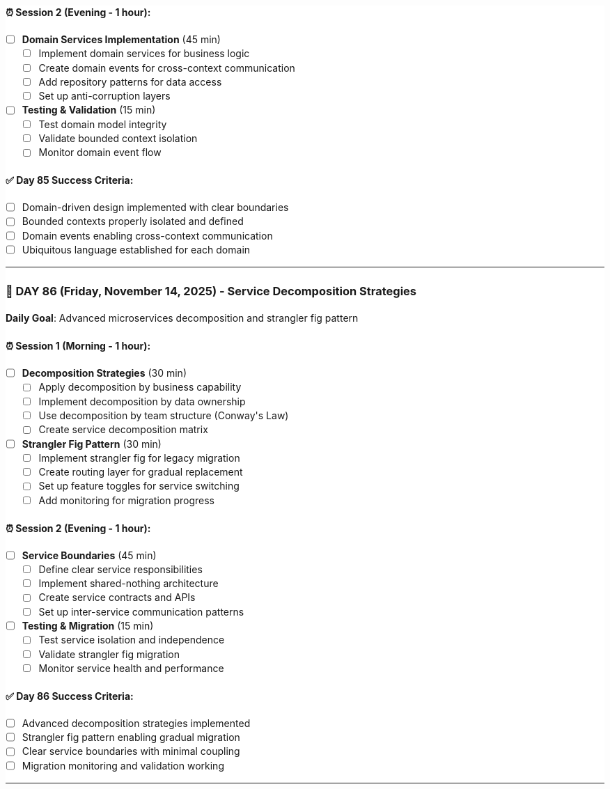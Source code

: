 #### **⏰ Session 2 (Evening - 1 hour):**
- [ ] **Domain Services Implementation** (45 min)
  - [ ] Implement domain services for business logic
  - [ ] Create domain events for cross-context communication
  - [ ] Add repository patterns for data access
  - [ ] Set up anti-corruption layers

- [ ] **Testing & Validation** (15 min)
  - [ ] Test domain model integrity
  - [ ] Validate bounded context isolation
  - [ ] Monitor domain event flow

#### **✅ Day 85 Success Criteria:**
- [ ] Domain-driven design implemented with clear boundaries
- [ ] Bounded contexts properly isolated and defined
- [ ] Domain events enabling cross-context communication
- [ ] Ubiquitous language established for each domain

---

### **🌅 DAY 86 (Friday, November 14, 2025) - Service Decomposition Strategies**
**Daily Goal**: Advanced microservices decomposition and strangler fig pattern

#### **⏰ Session 1 (Morning - 1 hour):**
- [ ] **Decomposition Strategies** (30 min)
  - [ ] Apply decomposition by business capability
  - [ ] Implement decomposition by data ownership
  - [ ] Use decomposition by team structure (Conway's Law)
  - [ ] Create service decomposition matrix

- [ ] **Strangler Fig Pattern** (30 min)
  - [ ] Implement strangler fig for legacy migration
  - [ ] Create routing layer for gradual replacement
  - [ ] Set up feature toggles for service switching
  - [ ] Add monitoring for migration progress

#### **⏰ Session 2 (Evening - 1 hour):**
- [ ] **Service Boundaries** (45 min)
  - [ ] Define clear service responsibilities
  - [ ] Implement shared-nothing architecture
  - [ ] Create service contracts and APIs
  - [ ] Set up inter-service communication patterns

- [ ] **Testing & Migration** (15 min)
  - [ ] Test service isolation and independence
  - [ ] Validate strangler fig migration
  - [ ] Monitor service health and performance

#### **✅ Day 86 Success Criteria:**
- [ ] Advanced decomposition strategies implemented
- [ ] Strangler fig pattern enabling gradual migration
- [ ] Clear service boundaries with minimal coupling
- [ ] Migration monitoring and validation working

---